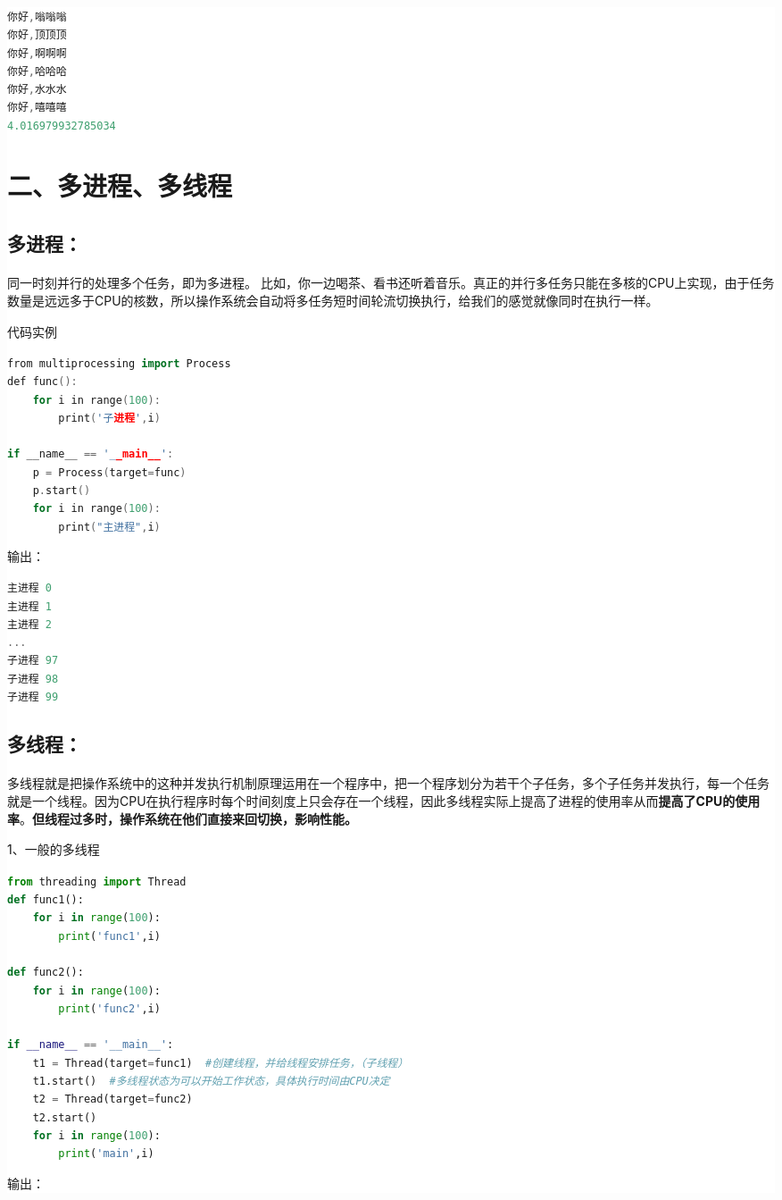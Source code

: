 ```cpp
你好,嗡嗡嗡
你好,顶顶顶
你好,啊啊啊
你好,哈哈哈
你好,水水水
你好,嘻嘻嘻
4.016979932785034
```

# 二、多进程、多线程
## 多进程：
同一时刻并行的处理多个任务，即为多进程。
比如，你一边喝茶、看书还听着音乐。真正的并行多任务只能在多核的CPU上实现，由于任务数量是远远多于CPU的核数，所以操作系统会自动将多任务短时间轮流切换执行，给我们的感觉就像同时在执行一样。

代码实例
```cpp
from multiprocessing import Process
def func():
    for i in range(100):
        print('子进程',i)

if __name__ == '__main__':
    p = Process(target=func)
    p.start()
    for i in range(100):
        print("主进程",i)
```
输出：

```cpp
主进程 0
主进程 1
主进程 2
...
子进程 97
子进程 98
子进程 99
```
## 多线程：
多线程就是把操作系统中的这种并发执行机制原理运用在一个程序中，把一个程序划分为若干个子任务，多个子任务并发执行，每一个任务就是一个线程。因为CPU在执行程序时每个时间刻度上只会存在一个线程，因此多线程实际上提高了进程的使用率从而**提高了CPU的使用率**。**但线程过多时，操作系统在他们直接来回切换，影响性能。**

1、一般的多线程
```python
from threading import Thread
def func1():
    for i in range(100):
        print('func1',i)

def func2():
    for i in range(100):
        print('func2',i)

if __name__ == '__main__':
    t1 = Thread(target=func1)  #创建线程，并给线程安排任务，（子线程）
    t1.start()  #多线程状态为可以开始工作状态，具体执行时间由CPU决定
    t2 = Thread(target=func2)
    t2.start()
    for i in range(100):
        print('main',i) 
```
输出：
